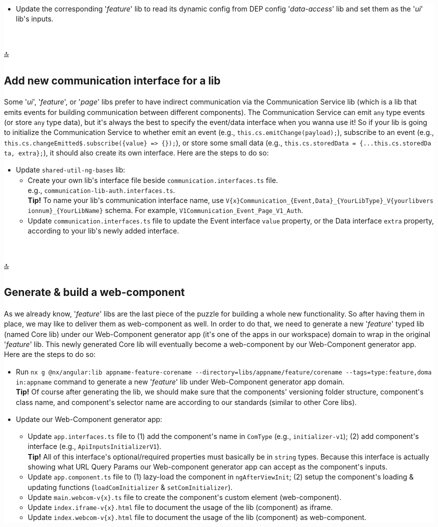 - Update the corresponding '_feature_' lib to read its dynamic config from DEP config '_data-access_' lib and set them as the '_ui_' lib's inputs.

&nbsp;

[🔝](#common-tasks-✅)

## Add new communication interface for a lib

Some '_ui_', '_feature_', or '_page_' libs prefer to have indirect communication via the Communication Service lib (which is a lib that emits events for building communication between different components). The Communication Service can emit `any` type events (or store `any` type data), but it's always the best to specify the event/data interface when you wanna use it! So if your lib is going to initialize the Communication Service to whether emit an event (e.g., `this.cs.emitChange(payload);`), subscribe to an event (e.g., `this.cs.changeEmitted$.subscribe({value} => {});`), or store some small data (e.g., `this.cs.storedData = {...this.cs.storedData, extra};`), it should also create its own interface. Here are the steps to do so:

- Update `shared-util-ng-bases` lib:
  - Create your own lib's interface file beside `communication.interfaces.ts` file.  
    e.g., `communication-lib-auth.interfaces.ts`.  
    **Tip!** To name your lib's communication interface name, use `V{x}Communication_{Event,Data}_{YourLibType}_V{yourlibversionnum}_{YourLibName}` schema. For example, `V1Communication_Event_Page_V1_Auth`.
  - Update `communication.interfaces.ts` file to update the Event interface `value` property, or the Data interface `extra` property, according to your lib's newly added interface.

&nbsp;

[🔝](#common-tasks-✅)

## Generate & build a web-component

As we already know, '_feature_' libs are the last piece of the puzzle for building a whole new functionality. So after having them in place, we may like to deliver them as web-component as well. In order to do that, we need to generate a new '_feature_' typed lib (named Core lib) under our Web-Component generator app (it's one of the apps in our workspace) domain to wrap in the original '_feature_' lib. This newly generated Core lib will eventually become a web-component by our Web-Component generator app. Here are the steps to do so:

- Run `nx g @nx/angular:lib appname-feature-corename --directory=libs/appname/feature/corename --tags=type:feature,domain:appname` command to generate a new '_feature_' lib under Web-Component generator app domain.  
  **Tip!** Of course after generating the lib, we should make sure that the components' versioning folder structure, component's class name, and component's selector name are according to our standards (similar to other Core libs).

- Update our Web-Component generator app:

  - Update `app.interfaces.ts` file to (1) add the component's name in `ComType` (e.g., `initializer-v1`); (2) add component's interface (e.g., `ApiInputsInitializerV1`).  
    **Tip!** All of this interface's optional/required properties must basically be in `string` types. Because this interface is actually showing what URL Query Params our Web-component generator app can accept as the component's inputs.
  - Update `app.component.ts` file to (1) lazy-load the component in `ngAfterViewInit`; (2) setup the component's loading & updating functions (`loadComInitializer` & `setComInitializer`).
  - Update `main.webcom-v{x}.ts` file to create the component's custom element (web-component).
  - Update `index.iframe-v{x}.html` file to document the usage of the lib (component) as iframe.
  - Update `index.webcom-v{x}.html` file to document the usage of the lib (component) as web-component.

